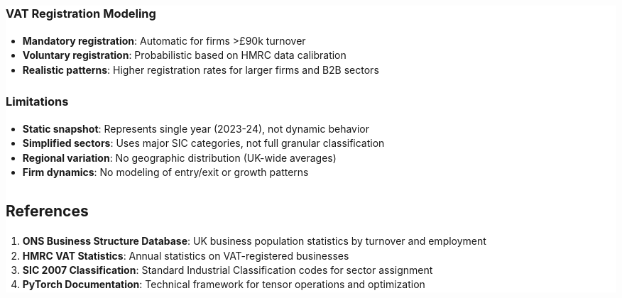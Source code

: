 ### VAT Registration Modeling
- **Mandatory registration**: Automatic for firms >£90k turnover
- **Voluntary registration**: Probabilistic based on HMRC data calibration
- **Realistic patterns**: Higher registration rates for larger firms and B2B sectors

### Limitations
- **Static snapshot**: Represents single year (2023-24), not dynamic behavior
- **Simplified sectors**: Uses major SIC categories, not full granular classification
- **Regional variation**: No geographic distribution (UK-wide averages)
- **Firm dynamics**: No modeling of entry/exit or growth patterns

## References

1. **ONS Business Structure Database**: UK business population statistics by turnover and employment
2. **HMRC VAT Statistics**: Annual statistics on VAT-registered businesses
3. **SIC 2007 Classification**: Standard Industrial Classification codes for sector assignment
4. **PyTorch Documentation**: Technical framework for tensor operations and optimization